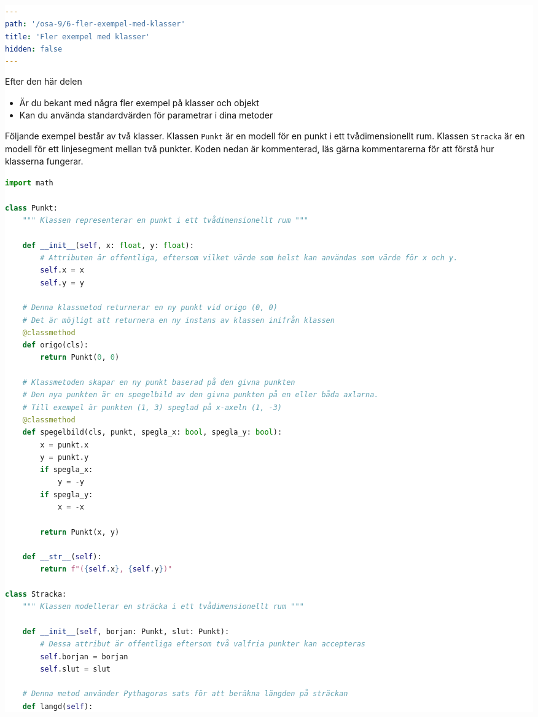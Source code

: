 ```yaml
---
path: '/osa-9/6-fler-exempel-med-klasser'
title: 'Fler exempel med klasser'
hidden: false
---
```


<text-box variant='learningObjectives' name='Inlärningsmål'>

Efter den här delen

- Är du bekant med några fler exempel på klasser och objekt
- Kan du använda standardvärden för parametrar i dina metoder

</text-box>

Följande exempel består av två klasser. Klassen `Punkt` är en modell för en punkt i ett tvådimensionellt rum. Klassen `Stracka` är en modell för ett linjesegment mellan två punkter. Koden nedan är kommenterad, läs gärna kommentarerna för att förstå hur klasserna fungerar.

```python
import math

class Punkt:
    """ Klassen representerar en punkt i ett tvådimensionellt rum """

    def __init__(self, x: float, y: float):
        # Attributen är offentliga, eftersom vilket värde som helst kan användas som värde för x och y.
        self.x = x
        self.y = y

    # Denna klassmetod returnerar en ny punkt vid origo (0, 0)
    # Det är möjligt att returnera en ny instans av klassen inifrån klassen
    @classmethod
    def origo(cls):
        return Punkt(0, 0)

    # Klassmetoden skapar en ny punkt baserad på den givna punkten
    # Den nya punkten är en spegelbild av den givna punkten på en eller båda axlarna.
    # Till exempel är punkten (1, 3) speglad på x-axeln (1, -3)
    @classmethod
    def spegelbild(cls, punkt, spegla_x: bool, spegla_y: bool):
        x = punkt.x
        y = punkt.y
        if spegla_x:
            y = -y
        if spegla_y:
            x = -x

        return Punkt(x, y)

    def __str__(self):
        return f"({self.x}, {self.y})"

class Stracka:
    """ Klassen modellerar en sträcka i ett tvådimensionellt rum """

    def __init__(self, borjan: Punkt, slut: Punkt):
        # Dessa attribut är offentliga eftersom två valfria punkter kan accepteras
        self.borjan = borjan
        self.slut = slut

    # Denna metod använder Pythagoras sats för att beräkna längden på sträckan
    def langd(self):
```